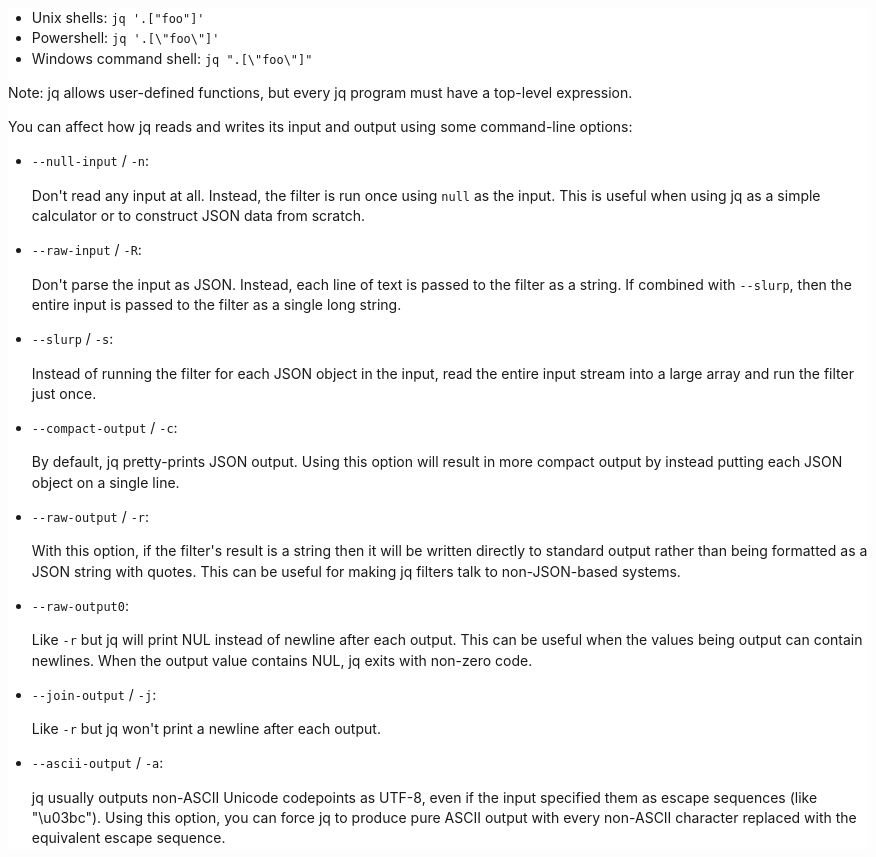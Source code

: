 * Unix shells: `jq '.["foo"]'`
* Powershell: `jq '.[\"foo\"]'`
* Windows command shell: `jq ".[\"foo\"]"`

Note: jq allows user-defined functions, but every jq program
must have a top-level expression.

You can affect how jq reads and writes its input and output
using some command-line options:

* `--null-input` / `-n`:

  Don't read any input at all. Instead, the filter is run once
  using `null` as the input. This is useful when using jq as a
  simple calculator or to construct JSON data from scratch.

* `--raw-input` / `-R`:

  Don't parse the input as JSON. Instead, each line of text is
  passed to the filter as a string. If combined with `--slurp`,
  then the entire input is passed to the filter as a single long
  string.

* `--slurp` / `-s`:

  Instead of running the filter for each JSON object in the
  input, read the entire input stream into a large array and run
  the filter just once.

* `--compact-output` / `-c`:

  By default, jq pretty-prints JSON output. Using this option
  will result in more compact output by instead putting each
  JSON object on a single line.

* `--raw-output` / `-r`:

  With this option, if the filter's result is a string then it
  will be written directly to standard output rather than being
  formatted as a JSON string with quotes. This can be useful for
  making jq filters talk to non-JSON-based systems.

* `--raw-output0`:

  Like `-r` but jq will print NUL instead of newline after each output.
  This can be useful when the values being output can contain newlines.
  When the output value contains NUL, jq exits with non-zero code.

* `--join-output` / `-j`:

  Like `-r` but jq won't print a newline after each output.

* `--ascii-output` / `-a`:

  jq usually outputs non-ASCII Unicode codepoints as UTF-8, even
  if the input specified them as escape sequences (like
  "\u03bc"). Using this option, you can force jq to produce pure
  ASCII output with every non-ASCII character replaced with the
  equivalent escape sequence.
